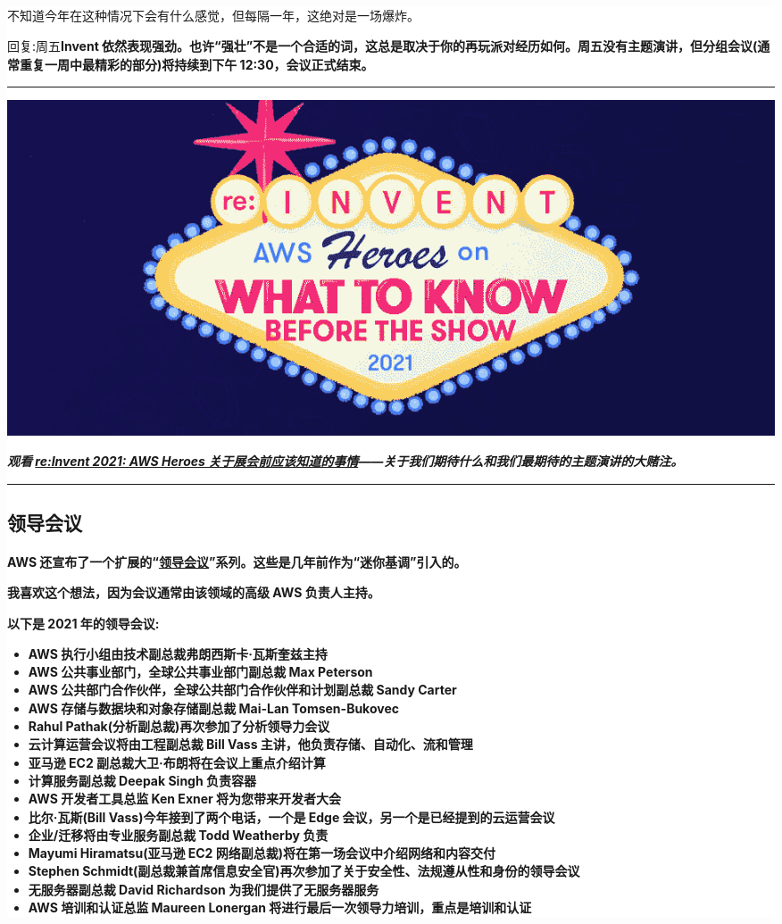 不知道今年在这种情况下会有什么感觉，但每隔一年，这绝对是一场爆炸。

回复:周五**Invent 依然表现强劲。也许“强壮”不是一个合适的词，这总是取决于你的再玩派对经历如何。周五没有主题演讲，但分组会议(通常重复一周中最精彩的部分)将持续到下午 12:30，会议正式结束。**

* * *

**[![2021 re:Invent Pre-Show](img/6994ee477a5fa539a7bf90638d62f67e.png)](https://acloudguru.com/content/reinvent-2021-aws-heroes-on-what-to-know-before-the-show-webinar)**

***观看 [re:Invent 2021: AWS Heroes 关于展会前应该知道的事情](https://acloudguru.com/content/reinvent-2021-aws-heroes-on-what-to-know-before-the-show-webinar)——关于我们期待什么和我们最期待的主题演讲的大赌注。***

* * *

## **领导会议**

**AWS 还宣布了一个扩展的“[领导会议](https://reinvent.awsevents.com/leadership-sessions/)”系列。这些是几年前作为“迷你基调”引入的。**

**我喜欢这个想法，因为会议通常由该领域的高级 AWS 负责人主持。**

**以下是 2021 年的领导会议:**

*   **AWS 执行小组由技术副总裁弗朗西斯卡·瓦斯奎兹主持**
*   **AWS 公共事业部门，全球公共事业部门副总裁 Max Peterson**
*   **AWS 公共部门合作伙伴，全球公共部门合作伙伴和计划副总裁 Sandy Carter**
*   **AWS 存储与数据块和对象存储副总裁 Mai-Lan Tomsen-Bukovec**
*   **Rahul Pathak(分析副总裁)再次参加了分析领导力会议**
*   **云计算运营会议将由工程副总裁 Bill Vass 主讲，他负责存储、自动化、流和管理**
*   **亚马逊 EC2 副总裁大卫·布朗将在会议上重点介绍计算**
*   **计算服务副总裁 Deepak Singh 负责容器**
*   **AWS 开发者工具总监 Ken Exner 将为您带来开发者大会**
*   **比尔·瓦斯(Bill Vass)今年接到了两个电话，一个是 Edge 会议，另一个是已经提到的云运营会议**
*   **企业/迁移将由专业服务副总裁 Todd Weatherby 负责**
*   **Mayumi Hiramatsu(亚马逊 EC2 网络副总裁)将在第一场会议中介绍网络和内容交付**
*   **Stephen Schmidt(副总裁兼首席信息安全官)再次参加了关于安全性、法规遵从性和身份的领导会议**
*   **无服务器副总裁 David Richardson 为我们提供了无服务器服务**
*   **AWS 培训和认证总监 Maureen Lonergan 将进行最后一次领导力培训，重点是培训和认证**

